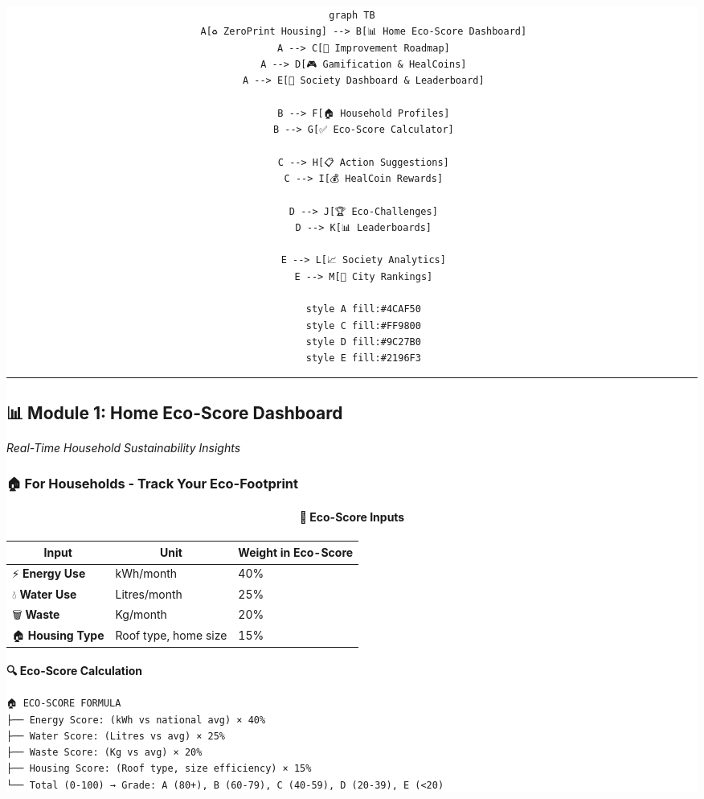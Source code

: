<div align="center">

```mermaid
graph TB
    A[♻️ ZeroPrint Housing] --> B[📊 Home Eco-Score Dashboard]
    A --> C[🌱 Improvement Roadmap]
    A --> D[🎮 Gamification & HealCoins]
    A --> E[🏡 Society Dashboard & Leaderboard]
    
    B --> F[🏠 Household Profiles]
    B --> G[✅ Eco-Score Calculator]
    
    C --> H[📋 Action Suggestions]
    C --> I[💰 HealCoin Rewards]
    
    D --> J[🏆 Eco-Challenges]
    D --> K[📊 Leaderboards]
    
    E --> L[📈 Society Analytics]
    E --> M[🏅 City Rankings]
    
    style A fill:#4CAF50
    style C fill:#FF9800
    style D fill:#9C27B0
    style E fill:#2196F3
```

</div>

---

## 📊 **Module 1: Home Eco-Score Dashboard**
*Real-Time Household Sustainability Insights*

### 🏠 **For Households - Track Your Eco-Footprint**

<div align="center">

#### 🌱 **Eco-Score Inputs**

| Input | Unit | Weight in Eco-Score |
|-------|------|---------------------|
| ⚡️ **Energy Use** | kWh/month | 40% |
| 💧 **Water Use** | Litres/month | 25% |
| 🗑️ **Waste** | Kg/month | 20% |
| 🏠 **Housing Type** | Roof type, home size | 15% |

</div>

#### 🔍 **Eco-Score Calculation**
```
🏠 ECO-SCORE FORMULA
├── Energy Score: (kWh vs national avg) × 40%
├── Water Score: (Litres vs avg) × 25%
├── Waste Score: (Kg vs avg) × 20%
├── Housing Score: (Roof type, size efficiency) × 15%
└── Total (0-100) → Grade: A (80+), B (60-79), C (40-59), D (20-39), E (<20)
```
